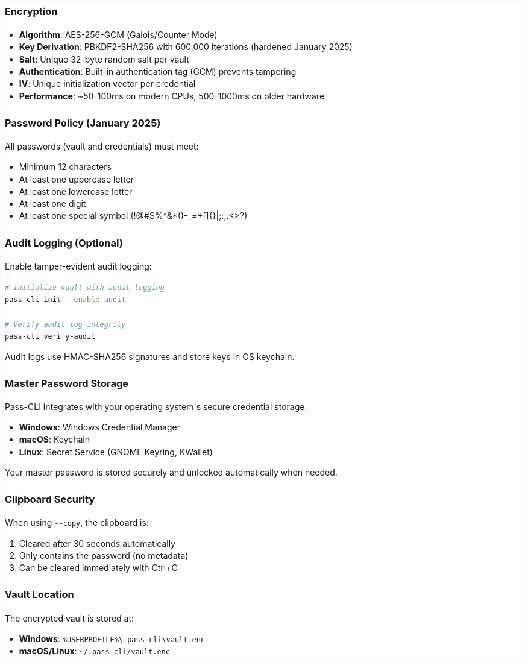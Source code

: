 ### Encryption

- **Algorithm**: AES-256-GCM (Galois/Counter Mode)
- **Key Derivation**: PBKDF2-SHA256 with 600,000 iterations (hardened January 2025)
- **Salt**: Unique 32-byte random salt per vault
- **Authentication**: Built-in authentication tag (GCM) prevents tampering
- **IV**: Unique initialization vector per credential
- **Performance**: ~50-100ms on modern CPUs, 500-1000ms on older hardware

### Password Policy (January 2025)

All passwords (vault and credentials) must meet:
- Minimum 12 characters
- At least one uppercase letter
- At least one lowercase letter
- At least one digit
- At least one special symbol (!@#$%^&*()-_=+[]{}|;:,.<>?)

### Audit Logging (Optional)

Enable tamper-evident audit logging:
```bash
# Initialize vault with audit logging
pass-cli init --enable-audit

# Verify audit log integrity
pass-cli verify-audit
```

Audit logs use HMAC-SHA256 signatures and store keys in OS keychain.

### Master Password Storage

Pass-CLI integrates with your operating system's secure credential storage:

- **Windows**: Windows Credential Manager
- **macOS**: Keychain
- **Linux**: Secret Service (GNOME Keyring, KWallet)

Your master password is stored securely and unlocked automatically when needed.

### Clipboard Security

When using `--copy`, the clipboard is:
1. Cleared after 30 seconds automatically
2. Only contains the password (no metadata)
3. Can be cleared immediately with Ctrl+C

### Vault Location

The encrypted vault is stored at:
- **Windows**: `%USERPROFILE%\.pass-cli\vault.enc`
- **macOS/Linux**: `~/.pass-cli/vault.enc`

